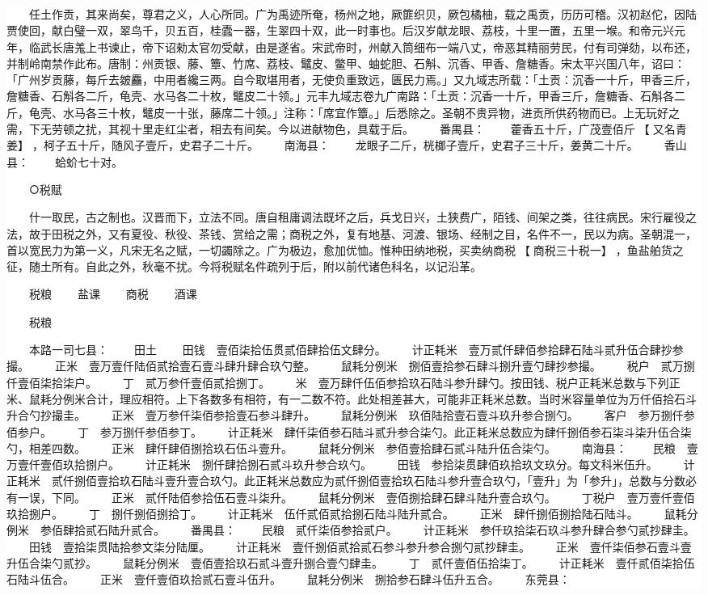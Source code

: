 　　任土作贡，其来尚矣，尊君之义，人心所同。广为禹迹所奄，杨州之地，厥篚织贝，厥包橘柚，载之禹贡，历历可稽。汉初赵佗，因陆贾使回，献白璧一双，翠鸟千，贝五百，桂蠹一器，生翠四十双，此一时事也。后汉岁献龙眼、荔枝，十里一置，五里一堠。和帝元兴元年，临武长唐羗上书谏止，帝下诏勑太官勿受献，由是遂省。宋武帝时，州献入筒细布一端八丈，帝恶其精丽劳民，付有司弹劾，以布还，并制岭南禁作此布。唐制：州贡银、藤、簟、竹席、荔枝、鼊皮、鳖甲、蚰蛇胆、石斛、沉香、甲香、詹糖香。宋太平兴国八年，诏曰：「广州岁贡藤，每斤去皴麤，中用者纔三两。自今取堪用者，无使负重致远，匮民力焉。」又九域志所载：「土贡：沉香一十斤，甲香三斤，詹糖香、石斛各二斤，龟壳、水马各二十枚，鼊皮二十领。」元丰九域志卷九广南路：「土贡：沉香一十斤，甲香三斤，詹糖香、石斛各二斤，龟壳、水马各三十枚，鼊皮一十张，藤席二十领。」注称：「席宜作簟。」后悉除之。圣朝不贵异物，进贡所供药物而已。上无玩好之需，下无劳顿之扰，其视十里走红尘者，相去有间矣。今以进献物色，具载于后。
　　番禺县：
　　藿香五十斤，广茂壹佰斤 【 又名青姜】 ，柯子五十斤，随风子壹斤，史君子二十斤。
　　南海县：
　　龙眼子二斤，桄榔子壹斤，史君子三十斤，姜黄二十斤。
　　香山县：
　　蛤蚧七十对。

　　○税赋

　　什一取民，古之制也。汉晋而下，立法不同。唐自租庸调法既坏之后，兵戈日兴，土狭费广，陌钱、间架之类，往往病民。宋行雇役之法，故于田税之外，又有夏役、秋役、茶钱、赏给之需；商税之外，复有地基、河渡、银场、经制之目，名件不一，民以为病。圣朝混一，首以宽民力为第一义，凡宋无名之赋，一切蠲除之。广为极边，愈加优恤。惟种田纳地税，买卖纳商税 【 商税三十税一】 ，鱼盐舶货之征，随土所有。自此之外，秋毫不扰。今将税赋名件疏列于后，附以前代诸色科名，以记沿革。

　　税粮
　　盐课
　　商税
　　酒课

　　税粮

　　本路一司七县：
　　田土
　　田钱　壹佰柒拾伍贯贰佰肆拾伍文肆分。
　　计正耗米　壹万贰仟肆佰参拾肆石陆斗贰升伍合肆抄参撮。
　　正米　壹万壹仟陆佰贰拾壹石壹斗肆升肆合玖勺整。
　　鼠耗分例米　捌佰壹拾参石肆斗捌升壹勺肆抄参撮。
　　税户　贰万捌仟壹佰柒拾柒户。
　　丁　贰万参仟壹佰贰拾捌丁。
　　米　壹万肆仟伍佰参拾玖石陆斗参升肆勺。按田钱、税户正耗米总数与下列正米、鼠耗分例米合计，理应相符。上下各数多有相符，有一二数不符。此处相差甚大，可能非正耗米总数。当时米容量单位为万仟佰拾石斗升合勺抄撮圭。
　　正米　壹万参仟柒佰参拾壹石参斗肆升。
　　鼠耗分例米　玖佰陆拾壹石壹斗玖升参合捌勺。
　　客户　参万捌仟参佰参户。
　　丁　参万捌仟参佰参丁。
　　计正耗米　肆仟柒佰参石陆斗贰升参合柒勺。此正耗米总数应为肆仟捌佰参石柒斗柒升伍合柒勺，相差四数。
　　正米　肆仟肆佰捌拾玖石伍斗壹升。
　　鼠耗分例米　参佰壹拾肆石贰斗陆升伍合柒勺。
　　南海县：
　　民粮　壹万壹仟壹佰玖拾捌户。
　　计正耗米　捌仟肆拾捌石贰斗玖升参合玖勺。
　　田钱　参拾柒贯肆佰玖拾玖文玖分。每文科米伍升。
　　计正耗米　贰仟捌佰壹拾玖石陆斗壹升壹合玖勺。此正耗米总数应为贰仟捌佰壹拾玖石陆斗参升壹合玖勺，「壹升」为「参升」，总数与分数必有一误，下同。
　　正米　贰仟陆佰参拾伍石壹斗柒升。
　　鼠耗分例米　壹佰捌拾肆石肆斗陆升壹合玖勺。
　　丁税户　壹万壹仟壹佰玖拾捌户。
　　丁　捌仟捌佰捌拾丁。
　　计正耗米　伍仟贰佰贰拾捌石陆斗陆升贰合。
　　正米　肆仟捌佰捌拾陆石陆斗。
　　鼠耗分例米　参佰肆拾贰石陆升贰合。
　　番禺县：
　　民粮　贰仟柒佰参拾贰户。
　　计正耗米　参仟玖拾柒石玖斗参升肆合参勺贰抄肆圭。
　　田钱　壹拾柒贯陆拾参文柒分陆厘。
　　计正耗米　壹仟捌佰贰拾贰石参斗参升参合捌勺贰抄肆圭。
　　正米　壹仟柒佰参石壹斗壹升伍合柒勺贰抄。
　　鼠耗分例米　壹佰壹拾玖石贰斗壹升捌合壹勺肆圭。
　　丁　贰仟壹佰伍拾柒丁。
　　计正耗米　壹仟贰佰柒拾伍石陆斗伍合。
　　正米　壹仟壹佰玖拾贰石壹斗伍升。
　　鼠耗分例米　捌拾参石肆斗伍升五合。
　　东莞县：